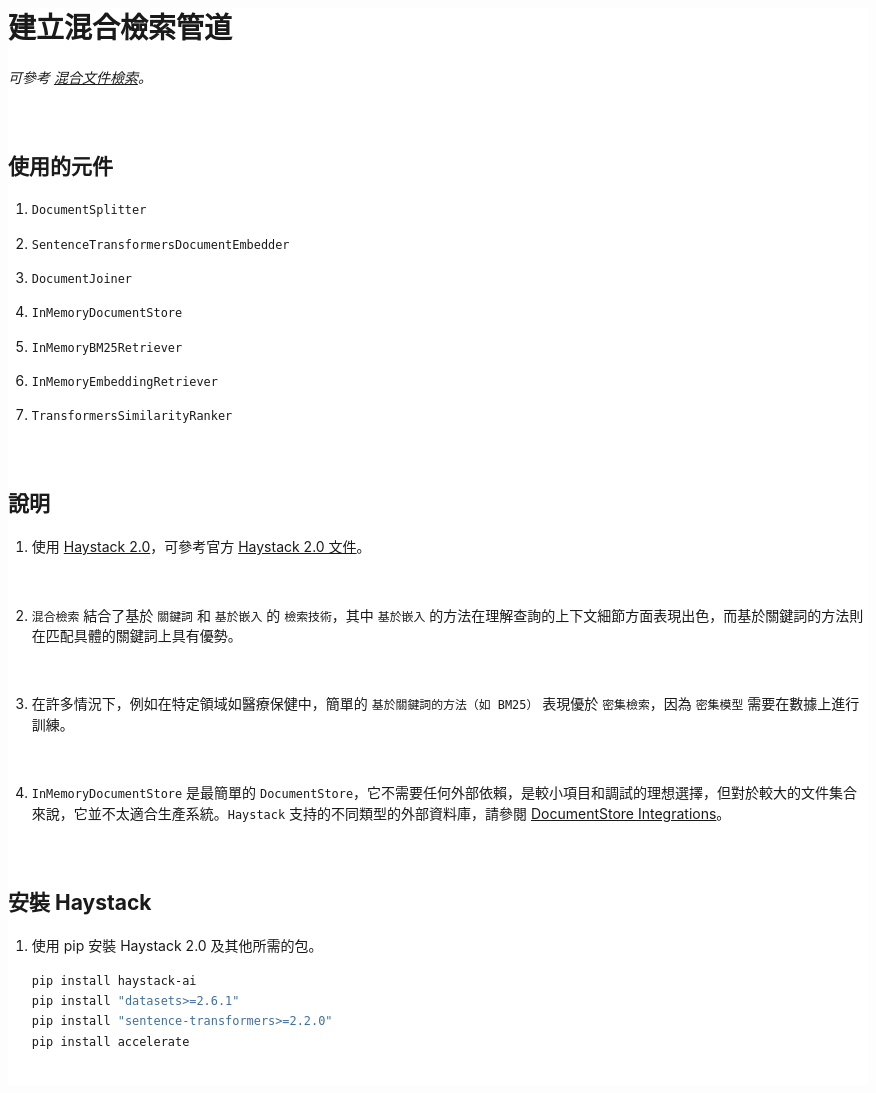 # 建立混合檢索管道

_可參考 [混合文件檢索](https://haystack.deepset.ai/blog/hybrid-retrieval)。_

<br>

## 使用的元件

1. `DocumentSplitter`

2. `SentenceTransformersDocumentEmbedder`

3. `DocumentJoiner`

4. `InMemoryDocumentStore`

5. `InMemoryBM25Retriever`

6. `InMemoryEmbeddingRetriever`

7. `TransformersSimilarityRanker`

<br>

## 說明

1. 使用 [Haystack 2.0](https://haystack.deepset.ai/overview/quick-start)，可參考官方 [Haystack 2.0 文件](https://haystack.deepset.ai/docs/latest)。

<br>

2. `混合檢索` 結合了基於 `關鍵詞` 和 `基於嵌入` 的 `檢索技術`，其中 `基於嵌入` 的方法在理解查詢的上下文細節方面表現出色，而基於關鍵詞的方法則在匹配具體的關鍵詞上具有優勢。

<br>

3. 在許多情況下，例如在特定領域如醫療保健中，簡單的 `基於關鍵詞的方法（如 BM25）` 表現優於 `密集檢索`，因為 `密集模型` 需要在數據上進行訓練。

<br>

4. `InMemoryDocumentStore` 是最簡單的 `DocumentStore`，它不需要任何外部依賴，是較小項目和調試的理想選擇，但對於較大的文件集合來說，它並不太適合生產系統。`Haystack` 支持的不同類型的外部資料庫，請參閱 [DocumentStore Integrations](https://haystack.deepset.ai/docs/latest/components/stores)。

<br>

## 安裝 Haystack

1. 使用 pip 安裝 Haystack 2.0 及其他所需的包。

    ```bash
    pip install haystack-ai
    pip install "datasets>=2.6.1"
    pip install "sentence-transformers>=2.2.0"
    pip install accelerate
    ```

<br>
